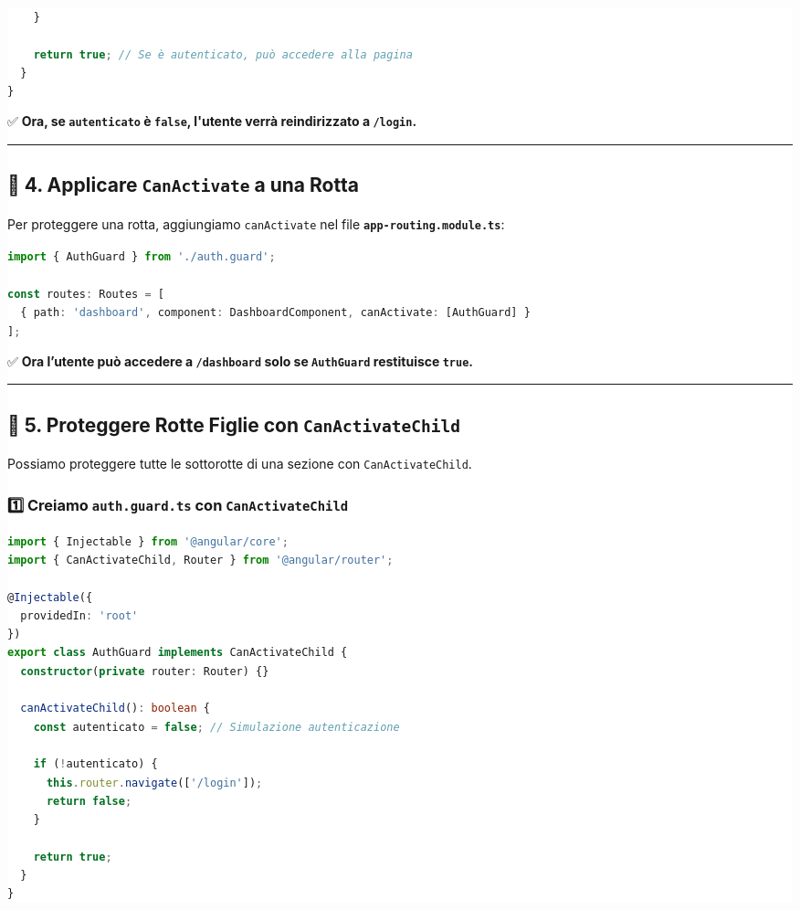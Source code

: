 ```typescript
    }

    return true; // Se è autenticato, può accedere alla pagina
  }
}
```

✅ **Ora, se `autenticato` è `false`, l'utente verrà reindirizzato a `/login`.**

---

## 📌 4. Applicare `CanActivate` a una Rotta

Per proteggere una rotta, aggiungiamo `canActivate` nel file **`app-routing.module.ts`**:

```typescript
import { AuthGuard } from './auth.guard';

const routes: Routes = [
  { path: 'dashboard', component: DashboardComponent, canActivate: [AuthGuard] }
];
```

✅ **Ora l’utente può accedere a `/dashboard` solo se `AuthGuard` restituisce `true`.**

---

## 📌 5. Proteggere Rotte Figlie con `CanActivateChild`

Possiamo proteggere tutte le sottorotte di una sezione con `CanActivateChild`.

### **1️⃣ Creiamo `auth.guard.ts` con `CanActivateChild`**

```typescript
import { Injectable } from '@angular/core';
import { CanActivateChild, Router } from '@angular/router';

@Injectable({
  providedIn: 'root'
})
export class AuthGuard implements CanActivateChild {
  constructor(private router: Router) {}

  canActivateChild(): boolean {
    const autenticato = false; // Simulazione autenticazione

    if (!autenticato) {
      this.router.navigate(['/login']);
      return false;
    }

    return true;
  }
}
```

